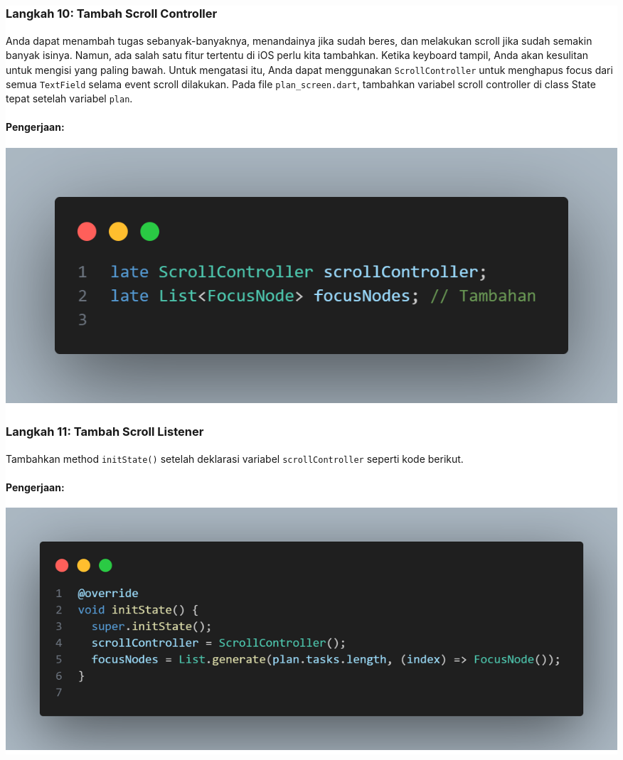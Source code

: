 
### **Langkah 10: Tambah Scroll Controller**
Anda dapat menambah tugas sebanyak-banyaknya, menandainya jika sudah beres, dan melakukan scroll jika sudah semakin banyak isinya. Namun, ada salah satu fitur tertentu di iOS perlu kita tambahkan. Ketika keyboard tampil, Anda akan kesulitan untuk mengisi yang paling bawah. Untuk mengatasi itu, Anda dapat menggunakan `ScrollController` untuk menghapus focus dari semua `TextField` selama event scroll dilakukan. Pada file `plan_screen.dart`, tambahkan variabel scroll controller di class State tepat setelah variabel `plan`.

#### Pengerjaan:
![Langkah 10 Praktikum 1](../../docs/Praktikum1/l10p1.png)


### **Langkah 11: Tambah Scroll Listener**
Tambahkan method `initState()` setelah deklarasi variabel `scrollController` seperti kode berikut.

#### Pengerjaan:
![Langkah 11 Praktikum 1](../../docs/Praktikum1/l11p1.png)
